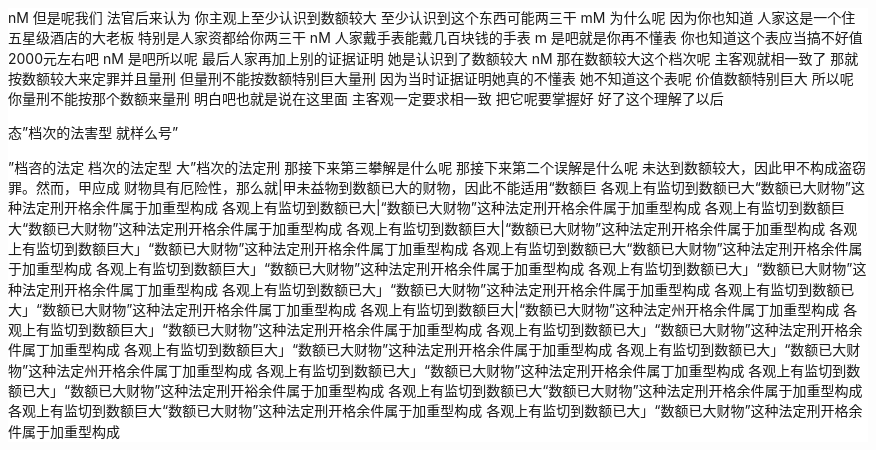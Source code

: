 nM
但是呢我们
法官后来认为
你主观上至少认识到数额较大
至少认识到这个东西可能两三干
mM
为什么呢
因为你也知道
人家这是一个住五星级酒店的大老板
特别是人家资都给你两三干
nM
人家戴手表能戴几百块钱的手表
m
是吧就是你再不懂表
你也知道这个表应当搞不好值2000元左右吧
nM
是吧所以呢
最后人家再加上别的证据证明
她是认识到了数额较大
nM
那在数额较大这个档次呢
主客观就相一致了
那就按数额较大来定罪并且量刑
但量刑不能按数额特别巨大量刑
因为当时证据证明她真的不懂表
她不知道这个表呢
价值数额特别巨大
所以呢
你量刑不能按那个数额来量刑
明白吧也就是说在这里面
主客观一定要求相一致
把它呢要掌握好
好了这个理解了以后

态”档次的法害型
就样么号”

”档咨的法定
档次的法定型
大”档次的法定刑
那接下来第三攀解是什么呢
那接下来第二个误解是什么呢
未达到数额较大，因此甲不构成盗窃罪。然而，甲应成
财物具有厄险性，那么就|甲未益物到数额已大的财物，因此不能适用“数额巨
各观上有监切到数额已大“数额已大财物”这种法定刑开格余件属于加重型构成
各观上有监切到数额已大|“数额已大财物”这种法定刑开格余件属于加重型构成
各观上有监切到数额巨大“数额已大财物”这种法定刑开格余件属于加重型构成
各观上有监切到数额巨大|“数额已大财物”这种法定刑开格余件属于加重型构成
各观上有监切到数额巨大」“数额已大财物”这种法定刑开格余件属丁加重型构成
各观上有监切到数额已大“数额已大财物”这种法定刑开格余件属于加重型构成
各观上有监切到数额巨大」“数额已大财物”这种法定刑开格余件属于加重型构成
各观上有监切到数额已大」“数额已大财物”这种法定刑开格余件属丁加重型构成
各观上有监切到数额已大」“数额已大财物”这种法定刑开格余件属于加重型构成
各观上有监切到数额已大」“数额已大财物”这种法定刑开格余件属丁加重型构成
各观上有监切到数额巨大|“数额已大财物”这种法定州开格余件属丁加重型构成
各观上有监切到数额巨大」“数额已大财物”这种法定刑开格余件属于加重型构成
各观上有监切到数额已大」“数额已大财物”这种法定刑开格余件属丁加重型构成
各观上有监切到数额巨大」“数额已大财物”这种法定刑开格余件属于加重型构成
各观上有监切到数额已大」“数额已大财物”这种法定州开格余件属丁加重型构成
各观上有监切到数额已大」“数额已大财物”这种法定刑开格余件属丁加重型构成
各观上有监切到数额已大」“数额已大财物”这种法定刑开裕余件属于加重型构成
各观上有监切到数额已大“数额已大财物”这种法定刑开格余件属于加重型构成
各观上有监切到数额巨大“数额已大财物”这种法定刑开格余件属于加重型构成
各观上有监切到数额已大」“数额已大财物”这种法定刑开格余件属于加重型构成